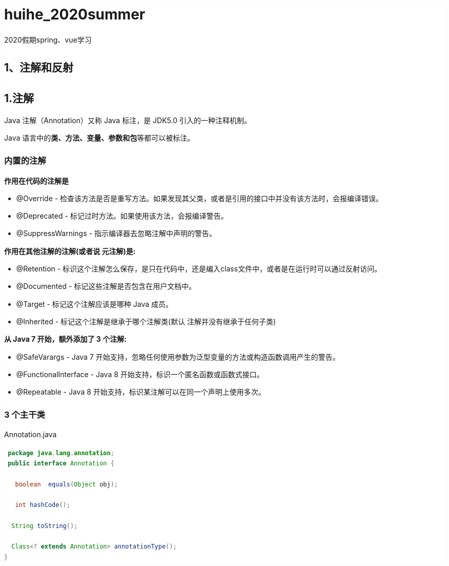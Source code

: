 # huihe_2020summer
2020假期spring、vue学习

## 1、注解和反射
## 1.注解

Java 注解（Annotation）又称 Java 标注，是 JDK5.0 引入的一种注释机制。

Java 语言中的**类、方法、变量、参数和包**等都可以被标注。

### 内置的注解

**作用在代码的注解是**

- @Override - 检查该方法是否是重写方法。如果发现其父类，或者是引用的接口中并没有该方法时，会报编译错误。

- @Deprecated - 标记过时方法。如果使用该方法，会报编译警告。

- @SuppressWarnings - 指示编译器去忽略注解中声明的警告。

**作用在其他注解的注解(或者说 元注解)是:**

- @Retention - 标识这个注解怎么保存，是只在代码中，还是编入class文件中，或者是在运行时可以通过反射访问。

- @Documented - 标记这些注解是否包含在用户文档中。

- @Target - 标记这个注解应该是哪种 Java 成员。

- @Inherited - 标记这个注解是继承于哪个注解类(默认 注解并没有继承于任何子类)

**从 Java 7 开始，额外添加了 3 个注解:**

- @SafeVarargs - Java 7 开始支持，忽略任何使用参数为泛型变量的方法或构造函数调用产生的警告。

- @FunctionalInterface - Java 8 开始支持，标识一个匿名函数或函数式接口。

- @Repeatable - Java 8 开始支持，标识某注解可以在同一个声明上使用多次。

### 3 个主干类

Annotation.java

```java
 package java.lang.annotation;
 public interface Annotation {

   boolean  equals(Object obj);

   int hashCode();

  String toString();

  Class<? extends Annotation> annotationType();
}
```
